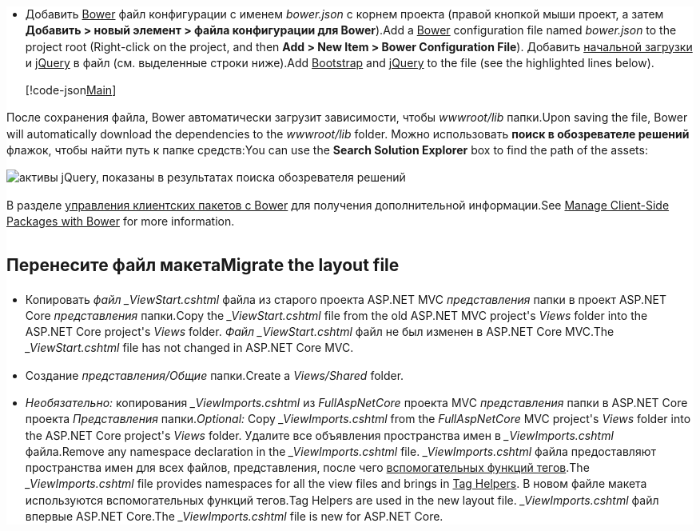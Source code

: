* <span data-ttu-id="2d4a3-188">Добавить [Bower](https://bower.io/) файл конфигурации с именем *bower.json* с корнем проекта (правой кнопкой мыши проект, а затем **Добавить > новый элемент > файла конфигурации для Bower**).</span><span class="sxs-lookup"><span data-stu-id="2d4a3-188">Add a [Bower](https://bower.io/) configuration file named *bower.json* to the project root (Right-click on the project, and then **Add > New Item > Bower Configuration File**).</span></span> <span data-ttu-id="2d4a3-189">Добавить [начальной загрузки](http://getbootstrap.com/) и [jQuery](https://jquery.com/) в файл (см. выделенные строки ниже).</span><span class="sxs-lookup"><span data-stu-id="2d4a3-189">Add [Bootstrap](http://getbootstrap.com/) and [jQuery](https://jquery.com/) to the file (see the highlighted lines below).</span></span>

  [!code-json[Main](mvc/sample/bower.json?highlight=5-6)]

<span data-ttu-id="2d4a3-190">После сохранения файла, Bower автоматически загрузит зависимости, чтобы *wwwroot/lib* папки.</span><span class="sxs-lookup"><span data-stu-id="2d4a3-190">Upon saving the file, Bower will automatically download the dependencies to the *wwwroot/lib* folder.</span></span> <span data-ttu-id="2d4a3-191">Можно использовать **поиск в обозревателе решений** флажок, чтобы найти путь к папке средств:</span><span class="sxs-lookup"><span data-stu-id="2d4a3-191">You can use the **Search Solution Explorer** box to find the path of the assets:</span></span>

![активы jQuery, показаны в результатах поиска обозревателя решений](mvc/_static/search.png)

<span data-ttu-id="2d4a3-193">В разделе [управления клиентских пакетов с Bower](../client-side/bower.md) для получения дополнительной информации.</span><span class="sxs-lookup"><span data-stu-id="2d4a3-193">See [Manage Client-Side Packages with Bower](../client-side/bower.md) for more information.</span></span>

<a name="migrate-layout-file"></a>

## <a name="migrate-the-layout-file"></a><span data-ttu-id="2d4a3-194">Перенесите файл макета</span><span class="sxs-lookup"><span data-stu-id="2d4a3-194">Migrate the layout file</span></span>

* <span data-ttu-id="2d4a3-195">Копировать *файл _ViewStart.cshtml* файла из старого проекта ASP.NET MVC *представления* папки в проект ASP.NET Core *представления* папки.</span><span class="sxs-lookup"><span data-stu-id="2d4a3-195">Copy the *_ViewStart.cshtml* file from the old ASP.NET MVC project's *Views* folder into the ASP.NET Core project's *Views* folder.</span></span> <span data-ttu-id="2d4a3-196">*Файл _ViewStart.cshtml* файл не был изменен в ASP.NET Core MVC.</span><span class="sxs-lookup"><span data-stu-id="2d4a3-196">The *_ViewStart.cshtml* file has not changed in ASP.NET Core MVC.</span></span>

* <span data-ttu-id="2d4a3-197">Создание *представления/Общие* папки.</span><span class="sxs-lookup"><span data-stu-id="2d4a3-197">Create a *Views/Shared* folder.</span></span>

* <span data-ttu-id="2d4a3-198">*Необязательно:* копирования *_ViewImports.cshtml* из *FullAspNetCore* проекта MVC *представления* папки в ASP.NET Core проекта *Представления* папки.</span><span class="sxs-lookup"><span data-stu-id="2d4a3-198">*Optional:* Copy *_ViewImports.cshtml* from the *FullAspNetCore* MVC project's *Views* folder into the ASP.NET Core project's *Views* folder.</span></span> <span data-ttu-id="2d4a3-199">Удалите все объявления пространства имен в *_ViewImports.cshtml* файла.</span><span class="sxs-lookup"><span data-stu-id="2d4a3-199">Remove any namespace declaration in the *_ViewImports.cshtml* file.</span></span> <span data-ttu-id="2d4a3-200">*_ViewImports.cshtml* файла предоставляют пространства имен для всех файлов, представления, после чего [вспомогательных функций тегов](xref:mvc/views/tag-helpers/intro).</span><span class="sxs-lookup"><span data-stu-id="2d4a3-200">The *_ViewImports.cshtml* file provides namespaces for all the view files and brings in [Tag Helpers](xref:mvc/views/tag-helpers/intro).</span></span> <span data-ttu-id="2d4a3-201">В новом файле макета используются вспомогательных функций тегов.</span><span class="sxs-lookup"><span data-stu-id="2d4a3-201">Tag Helpers are used in the new layout file.</span></span> <span data-ttu-id="2d4a3-202">*_ViewImports.cshtml* файл впервые ASP.NET Core.</span><span class="sxs-lookup"><span data-stu-id="2d4a3-202">The *_ViewImports.cshtml* file is new for ASP.NET Core.</span></span>
